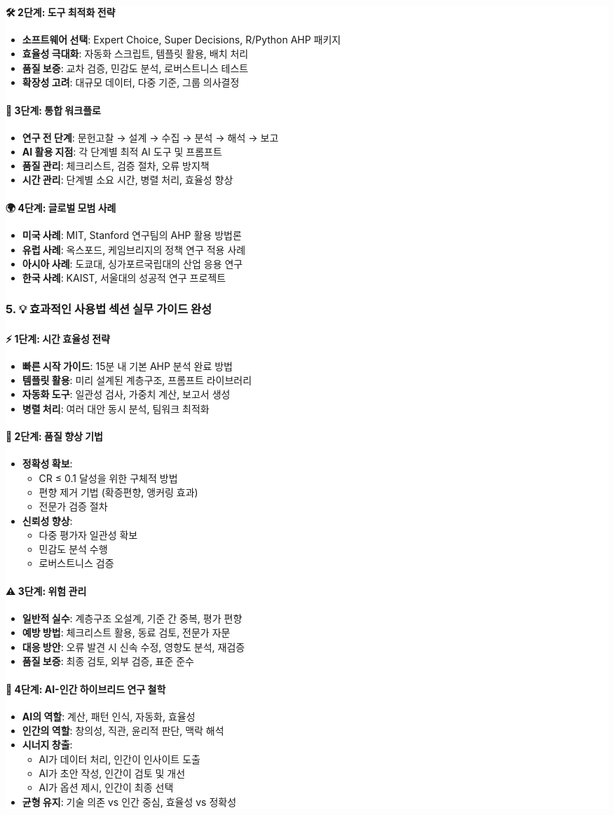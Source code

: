#### 🛠️ 2단계: 도구 최적화 전략
- **소프트웨어 선택**: Expert Choice, Super Decisions, R/Python AHP 패키지
- **효율성 극대화**: 자동화 스크립트, 템플릿 활용, 배치 처리
- **품질 보증**: 교차 검증, 민감도 분석, 로버스트니스 테스트
- **확장성 고려**: 대규모 데이터, 다중 기준, 그룹 의사결정

#### 🔄 3단계: 통합 워크플로
- **연구 전 단계**: 문헌고찰 → 설계 → 수집 → 분석 → 해석 → 보고
- **AI 활용 지점**: 각 단계별 최적 AI 도구 및 프롬프트
- **품질 관리**: 체크리스트, 검증 절차, 오류 방지책
- **시간 관리**: 단계별 소요 시간, 병렬 처리, 효율성 향상

#### 🌍 4단계: 글로벌 모범 사례
- **미국 사례**: MIT, Stanford 연구팀의 AHP 활용 방법론
- **유럽 사례**: 옥스포드, 케임브리지의 정책 연구 적용 사례
- **아시아 사례**: 도쿄대, 싱가포르국립대의 산업 응용 연구
- **한국 사례**: KAIST, 서울대의 성공적 연구 프로젝트

### 5. 💡 효과적인 사용법 섹션 실무 가이드 완성

#### ⚡ 1단계: 시간 효율성 전략
- **빠른 시작 가이드**: 15분 내 기본 AHP 분석 완료 방법
- **템플릿 활용**: 미리 설계된 계층구조, 프롬프트 라이브러리
- **자동화 도구**: 일관성 검사, 가중치 계산, 보고서 생성
- **병렬 처리**: 여러 대안 동시 분석, 팀워크 최적화

#### 🎯 2단계: 품질 향상 기법
- **정확성 확보**: 
  - CR ≤ 0.1 달성을 위한 구체적 방법
  - 편향 제거 기법 (확증편향, 앵커링 효과)
  - 전문가 검증 절차
- **신뢰성 향상**:
  - 다중 평가자 일관성 확보
  - 민감도 분석 수행
  - 로버스트니스 검증

#### ⚠️ 3단계: 위험 관리
- **일반적 실수**: 계층구조 오설계, 기준 간 중복, 평가 편향
- **예방 방법**: 체크리스트 활용, 동료 검토, 전문가 자문
- **대응 방안**: 오류 발견 시 신속 수정, 영향도 분석, 재검증
- **품질 보증**: 최종 검토, 외부 검증, 표준 준수

#### 🤝 4단계: AI-인간 하이브리드 연구 철학
- **AI의 역할**: 계산, 패턴 인식, 자동화, 효율성
- **인간의 역할**: 창의성, 직관, 윤리적 판단, 맥락 해석
- **시너지 창출**: 
  - AI가 데이터 처리, 인간이 인사이트 도출
  - AI가 초안 작성, 인간이 검토 및 개선
  - AI가 옵션 제시, 인간이 최종 선택
- **균형 유지**: 기술 의존 vs 인간 중심, 효율성 vs 정확성
